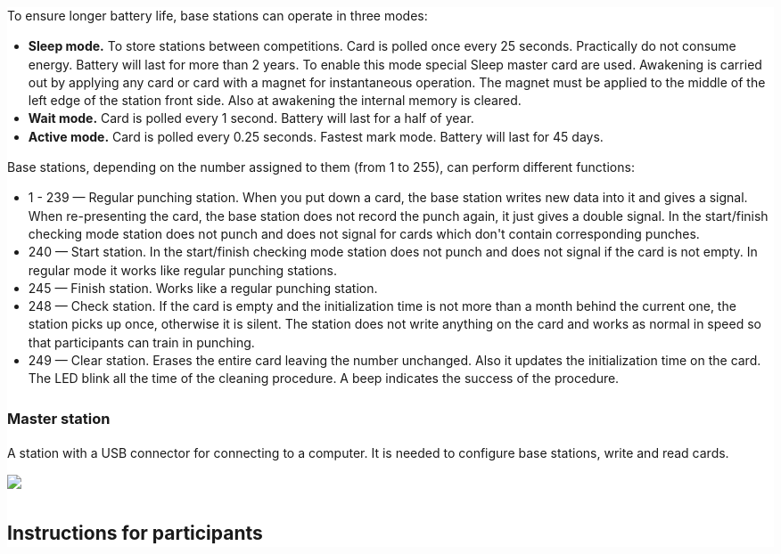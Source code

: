 To ensure longer battery life, base stations can operate in three modes:

* **Sleep mode.**
To store stations between competitions.
Card is polled once every 25 seconds. Practically do not consume energy.
Battery will last for more than 2 years.
To enable this mode special Sleep master card are used.
Awakening is carried out by applying any card or card with a magnet for instantaneous operation.
The magnet must be applied to the middle of the left edge of the station front side.
Also at awakening the internal memory is cleared.
* **Wait mode.**
Card is polled every 1 second.
Battery will last for a half of year.
* **Active mode.**
Card is polled every 0.25 seconds.
Fastest mark mode. Battery will last for 45 days.

Base stations, depending on the number assigned to them (from 1 to 255), can perform different functions:

- 1 - 239 — Regular punching station.
When you put down a card, the base station writes new data into it and gives a signal.
When re-presenting the card, the base station does not record the punch again, it just gives a double signal.
In the start/finish checking mode station does not punch and does not signal for cards which don't contain corresponding punches.
- 240 — Start station.
In the start/finish checking mode station does not punch and does not signal if the card is not empty.
In regular mode it works like regular punching stations.
- 245 — Finish station.
Works like a regular punching station.
- 248 — Check station.
If the card is empty and the initialization time is not more than a month behind the current one,
the station picks up once, otherwise it is silent.
The station does not write anything on the card and works as normal in speed so that participants can train in punching.
- 249 — Clear station.
Erases the entire card leaving the number unchanged.
Also it updates the initialization time on the card.
The LED blink all the time of the cleaning procedure.
A beep indicates the success of the procedure.

### Master station

A station with a USB connector for connecting to a computer.
It is needed to configure base stations, write and read cards.

![](/img/MasterStation1.jpg?raw=true)

## Instructions for participants
